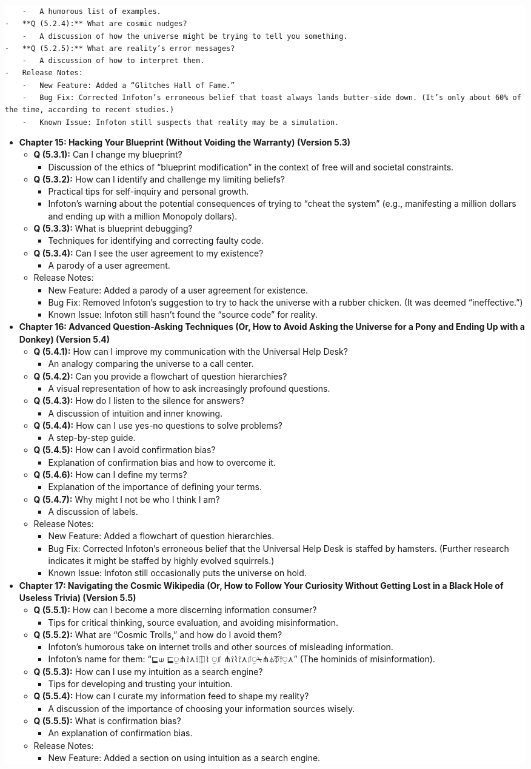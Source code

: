        -   A humorous list of examples.
    -   **Q (5.2.4):** What are cosmic nudges?
        -   A discussion of how the universe might be trying to tell you something.
    -   **Q (5.2.5):** What are reality’s error messages?
        -   A discussion of how to interpret them.
    -   Release Notes:
        -   New Feature: Added a “Glitches Hall of Fame.”
        -   Bug Fix: Corrected Infoton’s erroneous belief that toast always lands butter-side down. (It’s only about 60% of the time, according to recent studies.)
        -   Known Issue: Infoton still suspects that reality may be a simulation.
-   **Chapter 15: Hacking Your Blueprint (Without Voiding the Warranty) (Version 5.3)**
    -   **Q (5.3.1):** Can I change my blueprint?
        -   Discussion of the ethics of “blueprint modification” in the context of free will and societal constraints.
    -   **Q (5.3.2):** How can I identify and challenge my limiting beliefs?
        -   Practical tips for self-inquiry and personal growth.
        -   Infoton’s warning about the potential consequences of trying to “cheat the system” (e.g., manifesting a million dollars and ending up with a million Monopoly dollars).
    -   **Q (5.3.3):** What is blueprint debugging?
        -   Techniques for identifying and correcting faulty code.
    -   **Q (5.3.4):** Can I see the user agreement to my existence?
        -   A parody of a user agreement.
    -   Release Notes:
        -   New Feature: Added a parody of a user agreement for existence.
        -   Bug Fix: Removed Infoton’s suggestion to try to hack the universe with a rubber chicken. (It was deemed “ineffective.”)
        -   Known Issue: Infoton still hasn’t found the “source code” for reality.
-   **Chapter 16: Advanced Question-Asking Techniques (Or, How to Avoid Asking the Universe for a Pony and Ending Up with a Donkey) (Version 5.4)**
    -   **Q (5.4.1):** How can I improve my communication with the Universal Help Desk?
        -   An analogy comparing the universe to a call center.
    -   **Q (5.4.2):** Can you provide a flowchart of question hierarchies?
        -   A visual representation of how to ask increasingly profound questions.
    -   **Q (5.4.3):** How do I listen to the silence for answers?
        -   A discussion of intuition and inner knowing.
    -   **Q (5.4.4):** How can I use yes-no questions to solve problems?
        -   A step-by-step guide.
    -   **Q (5.4.5):** How can I avoid confirmation bias?
        -   Explanation of confirmation bias and how to overcome it.
    -   **Q (5.4.6):** How can I define my terms?
        -   Explanation of the importance of defining your terms.
    -   **Q (5.4.7):** Why might I not be who I think I am?
        -   A discussion of labels.
    -   Release Notes:
        -   New Feature: Added a flowchart of question hierarchies.
        -   Bug Fix: Corrected Infoton’s erroneous belief that the Universal Help Desk is staffed by hamsters. (Further research indicates it might be staffed by highly evolved squirrels.)
        -   Known Issue: Infoton still occasionally puts the universe on hold.
-   **Chapter 17: Navigating the Cosmic Wikipedia (Or, How to Follow Your Curiosity Without Getting Lost in a Black Hole of Useless Trivia) (Version 5.5)**
    -   **Q (5.5.1):** How can I become a more discerning information consumer?
        -   Tips for critical thinking, source evaluation, and avoiding misinformation.
    -   **Q (5.5.2):** What are “Cosmic Trolls,” and how do I avoid them?
        -   Infoton’s humorous take on internet trolls and other sources of misleading information.
        -   Infoton’s name for them: “⊑⟒ ⊑⍜⋔⟟⋏⟟⎅⌇ ⍜⎎ ⋔⟟⌇⟟⋏⎎⍜⍀⋔⏃⏁⟟⍜⋏” (The hominids of misinformation).
    -   **Q (5.5.3):** How can I use my intuition as a search engine?
        -   Tips for developing and trusting your intuition.
    -   **Q (5.5.4):** How can I curate my information feed to shape my reality?
        -   A discussion of the importance of choosing your information sources wisely.
    -   **Q (5.5.5):** What is confirmation bias?
        -   An explanation of confirmation bias.
    -   Release Notes:
        -   New Feature: Added a section on using intuition as a search engine.